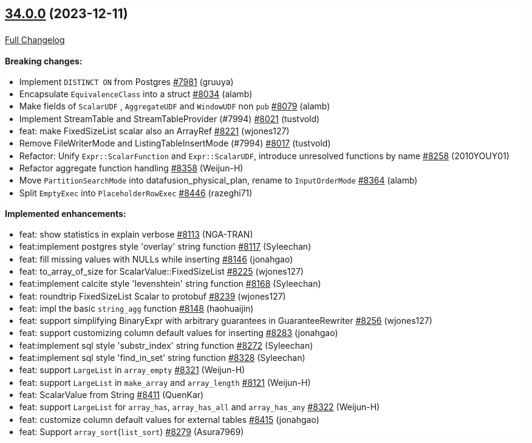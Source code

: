 

## [34.0.0](https://github.com/apache/arrow-datafusion/tree/34.0.0) (2023-12-11)

[Full Changelog](https://github.com/apache/arrow-datafusion/compare/33.0.0...34.0.0)

**Breaking changes:**

- Implement `DISTINCT ON` from Postgres [#7981](https://github.com/apache/arrow-datafusion/pull/7981) (gruuya)
- Encapsulate `EquivalenceClass` into a struct [#8034](https://github.com/apache/arrow-datafusion/pull/8034) (alamb)
- Make fields of `ScalarUDF` , `AggregateUDF` and `WindowUDF` non `pub` [#8079](https://github.com/apache/arrow-datafusion/pull/8079) (alamb)
- Implement StreamTable and StreamTableProvider (#7994) [#8021](https://github.com/apache/arrow-datafusion/pull/8021) (tustvold)
- feat: make FixedSizeList scalar also an ArrayRef [#8221](https://github.com/apache/arrow-datafusion/pull/8221) (wjones127)
- Remove FileWriterMode and ListingTableInsertMode (#7994) [#8017](https://github.com/apache/arrow-datafusion/pull/8017) (tustvold)
- Refactor: Unify `Expr::ScalarFunction` and `Expr::ScalarUDF`, introduce unresolved functions by name [#8258](https://github.com/apache/arrow-datafusion/pull/8258) (2010YOUY01)
- Refactor aggregate function handling [#8358](https://github.com/apache/arrow-datafusion/pull/8358) (Weijun-H)
- Move `PartitionSearchMode` into datafusion_physical_plan, rename to `InputOrderMode` [#8364](https://github.com/apache/arrow-datafusion/pull/8364) (alamb)
- Split `EmptyExec` into `PlaceholderRowExec` [#8446](https://github.com/apache/arrow-datafusion/pull/8446) (razeghi71)

**Implemented enhancements:**

- feat: show statistics in explain verbose [#8113](https://github.com/apache/arrow-datafusion/pull/8113) (NGA-TRAN)
- feat:implement postgres style 'overlay' string function [#8117](https://github.com/apache/arrow-datafusion/pull/8117) (Syleechan)
- feat: fill missing values with NULLs while inserting [#8146](https://github.com/apache/arrow-datafusion/pull/8146) (jonahgao)
- feat: to_array_of_size for ScalarValue::FixedSizeList [#8225](https://github.com/apache/arrow-datafusion/pull/8225) (wjones127)
- feat:implement calcite style 'levenshtein' string function [#8168](https://github.com/apache/arrow-datafusion/pull/8168) (Syleechan)
- feat: roundtrip FixedSizeList Scalar to protobuf [#8239](https://github.com/apache/arrow-datafusion/pull/8239) (wjones127)
- feat: impl the basic `string_agg` function [#8148](https://github.com/apache/arrow-datafusion/pull/8148) (haohuaijin)
- feat: support simplifying BinaryExpr with arbitrary guarantees in GuaranteeRewriter [#8256](https://github.com/apache/arrow-datafusion/pull/8256) (wjones127)
- feat: support customizing column default values for inserting [#8283](https://github.com/apache/arrow-datafusion/pull/8283) (jonahgao)
- feat:implement sql style 'substr_index' string function [#8272](https://github.com/apache/arrow-datafusion/pull/8272) (Syleechan)
- feat:implement sql style 'find_in_set' string function [#8328](https://github.com/apache/arrow-datafusion/pull/8328) (Syleechan)
- feat: support `LargeList` in `array_empty` [#8321](https://github.com/apache/arrow-datafusion/pull/8321) (Weijun-H)
- feat: support `LargeList` in `make_array` and `array_length` [#8121](https://github.com/apache/arrow-datafusion/pull/8121) (Weijun-H)
- feat: ScalarValue from String [#8411](https://github.com/apache/arrow-datafusion/pull/8411) (QuenKar)
- feat: support `LargeList` for `array_has`, `array_has_all` and `array_has_any` [#8322](https://github.com/apache/arrow-datafusion/pull/8322) (Weijun-H)
- feat: customize column default values for external tables [#8415](https://github.com/apache/arrow-datafusion/pull/8415) (jonahgao)
- feat: Support `array_sort`(`list_sort`) [#8279](https://github.com/apache/arrow-datafusion/pull/8279) (Asura7969)